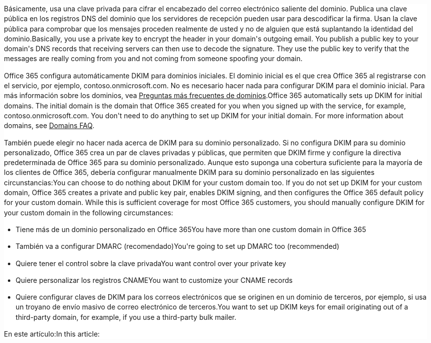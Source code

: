 <span data-ttu-id="4c7c3-p102">Básicamente, usa una clave privada para cifrar el encabezado del correo electrónico saliente del dominio. Publica una clave pública en los registros DNS del dominio que los servidores de recepción pueden usar para descodificar la firma. Usan la clave pública para comprobar que los mensajes proceden realmente de usted y no de alguien que está suplantando la identidad del dominio.</span><span class="sxs-lookup"><span data-stu-id="4c7c3-p102">Basically, you use a private key to encrypt the header in your domain's outgoing email. You publish a public key to your domain's DNS records that receiving servers can then use to decode the signature. They use the public key to verify that the messages are really coming from you and not coming from someone spoofing your domain.</span></span>
  
<span data-ttu-id="4c7c3-p103">Office 365 configura automáticamente DKIM para dominios iniciales. El dominio inicial es el que crea Office 365 al registrarse con el servicio, por ejemplo, contoso.onmicrosoft.com. No es necesario hacer nada para configurar DKIM para el dominio inicial. Para más información sobre los dominios, vea [Preguntas más frecuentes de dominios](https://support.office.com/article/Domains-FAQ-1272bad0-4bd4-4796-8005-67d6fb3afc5a#bkmk_whydoihaveanonmicrosoft.comdomain).</span><span class="sxs-lookup"><span data-stu-id="4c7c3-p103">Office 365 automatically sets up DKIM for initial domains. The initial domain is the domain that Office 365 created for you when you signed up with the service, for example, contoso.onmicrosoft.com. You don't need to do anything to set up DKIM for your initial domain. For more information about domains, see [Domains FAQ](https://support.office.com/article/Domains-FAQ-1272bad0-4bd4-4796-8005-67d6fb3afc5a#bkmk_whydoihaveanonmicrosoft.comdomain).</span></span>
  
<span data-ttu-id="4c7c3-p104">También puede elegir no hacer nada acerca de DKIM para su dominio personalizado. Si no configura DKIM para su dominio personalizado, Office 365 crea un par de claves privadas y públicas, que permiten que DKIM firme y configure la directiva predeterminada de Office 365 para su dominio personalizado. Aunque esto suponga una cobertura suficiente para la mayoría de los clientes de Office 365, debería configurar manualmente DKIM para su dominio personalizado en las siguientes circunstancias:</span><span class="sxs-lookup"><span data-stu-id="4c7c3-p104">You can choose to do nothing about DKIM for your custom domain too. If you do not set up DKIM for your custom domain, Office 365 creates a private and public key pair, enables DKIM signing, and then configures the Office 365 default policy for your custom domain. While this is sufficient coverage for most Office 365 customers, you should manually configure DKIM for your custom domain in the following circumstances:</span></span>
  
- <span data-ttu-id="4c7c3-120">Tiene más de un dominio personalizado en Office 365</span><span class="sxs-lookup"><span data-stu-id="4c7c3-120">You have more than one custom domain in Office 365</span></span>
    
- <span data-ttu-id="4c7c3-121">También va a configurar DMARC (recomendado)</span><span class="sxs-lookup"><span data-stu-id="4c7c3-121">You're going to set up DMARC too (recommended)</span></span>
    
- <span data-ttu-id="4c7c3-122">Quiere tener el control sobre la clave privada</span><span class="sxs-lookup"><span data-stu-id="4c7c3-122">You want control over your private key</span></span>
    
- <span data-ttu-id="4c7c3-123">Quiere personalizar los registros CNAME</span><span class="sxs-lookup"><span data-stu-id="4c7c3-123">You want to customize your CNAME records</span></span>
    
- <span data-ttu-id="4c7c3-124">Quiere configurar claves de DKIM para los correos electrónicos que se originen en un dominio de terceros, por ejemplo, si usa un troyano de envío masivo de correo electrónico de terceros.</span><span class="sxs-lookup"><span data-stu-id="4c7c3-124">You want to set up DKIM keys for email originating out of a third-party domain, for example, if you use a third-party bulk mailer.</span></span>
    
<span data-ttu-id="4c7c3-125">En este artículo:</span><span class="sxs-lookup"><span data-stu-id="4c7c3-125">In this article:</span></span>
  